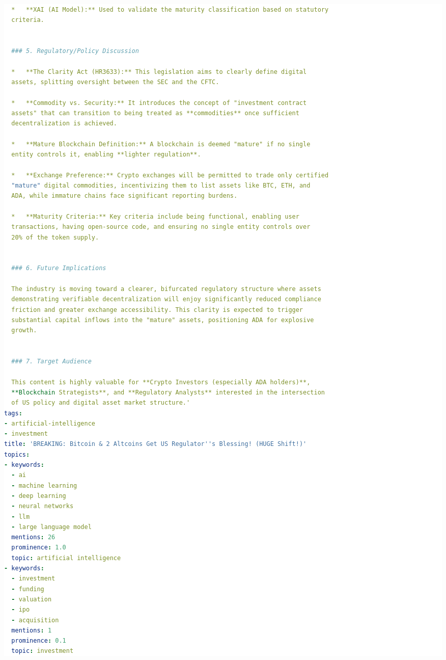 ```yaml
  *   **XAI (AI Model):** Used to validate the maturity classification based on statutory
  criteria.


  ### 5. Regulatory/Policy Discussion

  *   **The Clarity Act (HR3633):** This legislation aims to clearly define digital
  assets, splitting oversight between the SEC and the CFTC.

  *   **Commodity vs. Security:** It introduces the concept of "investment contract
  assets" that can transition to being treated as **commodities** once sufficient
  decentralization is achieved.

  *   **Mature Blockchain Definition:** A blockchain is deemed "mature" if no single
  entity controls it, enabling **lighter regulation**.

  *   **Exchange Preference:** Crypto exchanges will be permitted to trade only certified
  "mature" digital commodities, incentivizing them to list assets like BTC, ETH, and
  ADA, while immature chains face significant reporting burdens.

  *   **Maturity Criteria:** Key criteria include being functional, enabling user
  transactions, having open-source code, and ensuring no single entity controls over
  20% of the token supply.


  ### 6. Future Implications

  The industry is moving toward a clearer, bifurcated regulatory structure where assets
  demonstrating verifiable decentralization will enjoy significantly reduced compliance
  friction and greater exchange accessibility. This clarity is expected to trigger
  substantial capital inflows into the "mature" assets, positioning ADA for explosive
  growth.


  ### 7. Target Audience

  This content is highly valuable for **Crypto Investors (especially ADA holders)**,
  **Blockchain Strategists**, and **Regulatory Analysts** interested in the intersection
  of US policy and digital asset market structure.'
tags:
- artificial-intelligence
- investment
title: 'BREAKING: Bitcoin & 2 Altcoins Get US Regulator''s Blessing! (HUGE Shift!)'
topics:
- keywords:
  - ai
  - machine learning
  - deep learning
  - neural networks
  - llm
  - large language model
  mentions: 26
  prominence: 1.0
  topic: artificial intelligence
- keywords:
  - investment
  - funding
  - valuation
  - ipo
  - acquisition
  mentions: 1
  prominence: 0.1
  topic: investment
```